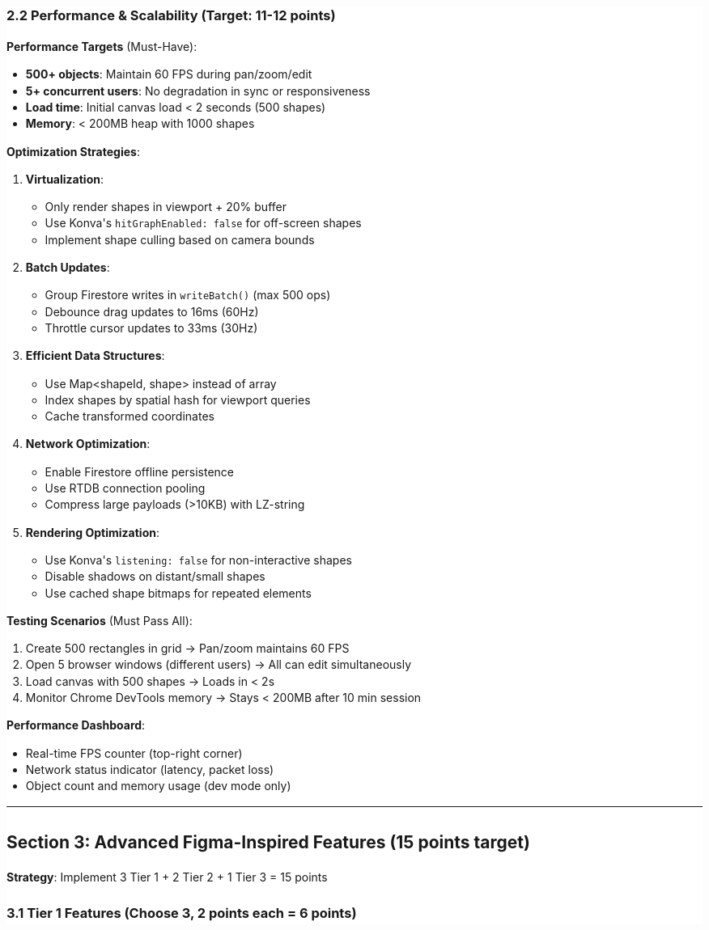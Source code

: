 ### 2.2 Performance & Scalability (Target: 11-12 points)

**Performance Targets** (Must-Have):
- **500+ objects**: Maintain 60 FPS during pan/zoom/edit
- **5+ concurrent users**: No degradation in sync or responsiveness
- **Load time**: Initial canvas load < 2 seconds (500 shapes)
- **Memory**: < 200MB heap with 1000 shapes

**Optimization Strategies**:

1. **Virtualization**:
   - Only render shapes in viewport + 20% buffer
   - Use Konva's `hitGraphEnabled: false` for off-screen shapes
   - Implement shape culling based on camera bounds

2. **Batch Updates**:
   - Group Firestore writes in `writeBatch()` (max 500 ops)
   - Debounce drag updates to 16ms (60Hz)
   - Throttle cursor updates to 33ms (30Hz)

3. **Efficient Data Structures**:
   - Use Map<shapeId, shape> instead of array
   - Index shapes by spatial hash for viewport queries
   - Cache transformed coordinates

4. **Network Optimization**:
   - Enable Firestore offline persistence
   - Use RTDB connection pooling
   - Compress large payloads (>10KB) with LZ-string

5. **Rendering Optimization**:
   - Use Konva's `listening: false` for non-interactive shapes
   - Disable shadows on distant/small shapes
   - Use cached shape bitmaps for repeated elements

**Testing Scenarios** (Must Pass All):
1. Create 500 rectangles in grid → Pan/zoom maintains 60 FPS
2. Open 5 browser windows (different users) → All can edit simultaneously
3. Load canvas with 500 shapes → Loads in < 2s
4. Monitor Chrome DevTools memory → Stays < 200MB after 10 min session

**Performance Dashboard**:
- Real-time FPS counter (top-right corner)
- Network status indicator (latency, packet loss)
- Object count and memory usage (dev mode only)

---

## Section 3: Advanced Figma-Inspired Features (15 points target)

**Strategy**: Implement 3 Tier 1 + 2 Tier 2 + 1 Tier 3 = 15 points

### 3.1 Tier 1 Features (Choose 3, 2 points each = 6 points)
